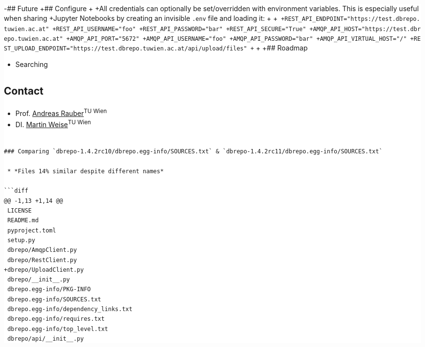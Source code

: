 -## Future
+## Configure
+
+All credentials can optionally be set/overridden with environment variables. This is especially useful when sharing 
+Jupyter Notebooks by creating an invisible `.env` file and loading it:
+
+```
+REST_API_ENDPOINT="https://test.dbrepo.tuwien.ac.at"
+REST_API_USERNAME="foo"
+REST_API_PASSWORD="bar"
+REST_API_SECURE="True"
+AMQP_API_HOST="https://test.dbrepo.tuwien.ac.at"
+AMQP_API_PORT="5672"
+AMQP_API_USERNAME="foo"
+AMQP_API_PASSWORD="bar"
+AMQP_API_VIRTUAL_HOST="/"
+REST_UPLOAD_ENDPOINT="https://test.dbrepo.tuwien.ac.at/api/upload/files"
+```
+
+## Roadmap
 
 - Searching
 
 ## Contact
 
 * Prof. [Andreas Rauber](https://tiss.tuwien.ac.at/person/39608.html)<sup>TU Wien</sup>
 * DI. [Martin Weise](https://tiss.tuwien.ac.at/person/287722.html)<sup>TU Wien</sup>
```

### Comparing `dbrepo-1.4.2rc10/dbrepo.egg-info/SOURCES.txt` & `dbrepo-1.4.2rc11/dbrepo.egg-info/SOURCES.txt`

 * *Files 14% similar despite different names*

```diff
@@ -1,13 +1,14 @@
 LICENSE
 README.md
 pyproject.toml
 setup.py
 dbrepo/AmqpClient.py
 dbrepo/RestClient.py
+dbrepo/UploadClient.py
 dbrepo/__init__.py
 dbrepo.egg-info/PKG-INFO
 dbrepo.egg-info/SOURCES.txt
 dbrepo.egg-info/dependency_links.txt
 dbrepo.egg-info/requires.txt
 dbrepo.egg-info/top_level.txt
 dbrepo/api/__init__.py
```

